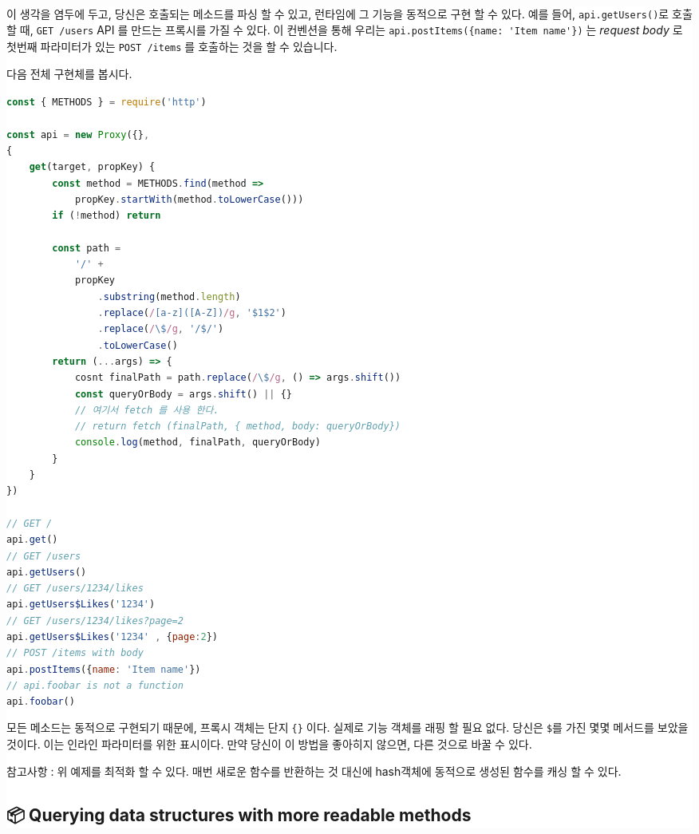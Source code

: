 이 생각을 염두에 두고, 당신은 호출되는 메소드를 파싱 할 수 있고, 런타임에 그 기능을 동적으로 구현 할 수 있다.
예를 들어, `api.getUsers()`로 호출 할 때, `GET /users` API 를 만드는 프록시를 가질 수 있다. 이 컨벤션을 통해 우리는 `api.postItems({name: 'Item name'})` 는 *request body* 로 첫번째 파라미터가 있는 `POST /items` 를 호출하는 것을 할 수 있습니다.

다음 전체 구현체를 봅시다.

```` javascript
const { METHODS } = require('http')

const api = new Proxy({}, 
{
    get(target, propKey) {
        const method = METHODS.find(method => 
            propKey.startWith(method.toLowerCase()))
        if (!method) return

        const path =
            '/' +
            propKey
                .substring(method.length)
                .replace(/[a-z]([A-Z])/g, '$1$2')
                .replace(/\$/g, '/$/')
                .toLowerCase()
        return (...args) => {
            cosnt finalPath = path.replace(/\$/g, () => args.shift())
            const queryOrBody = args.shift() || {}
            // 여기서 fetch 를 사용 한다.
            // return fetch (finalPath, { method, body: queryOrBody})
            console.log(method, finalPath, queryOrBody)
        }
    }
})

// GET /
api.get()
// GET /users
api.getUsers()
// GET /users/1234/likes
api.getUsers$Likes('1234')
// GET /users/1234/likes?page=2
api.getUsers$Likes('1234' , {page:2})
// POST /items with body
api.postItems({name: 'Item name'})
// api.foobar is not a function
api.foobar()
````

모든 메소드는 동적으로 구현되기 때문에, 프록시 객체는 단지 `{}` 이다. 실제로 기능 객체를 래핑 할 필요 없다.
당신은 `$`를 가진 몇몇 메서드를 보았을 것이다. 이는 인라인 파라미터를 위한 표시이다.
만약 당신이 이 방법을 좋아히지 않으면, 다른 것으로 바꿀 수 있다.

참고사항 : 위 예제를 최적화 할 수 있다. 매번 새로운 함수를 반환하는 것 대신에 hash객체에 동적으로 생성된 함수를 캐싱 할 수 있다.

## 📦 Querying data structures with more readable methods
